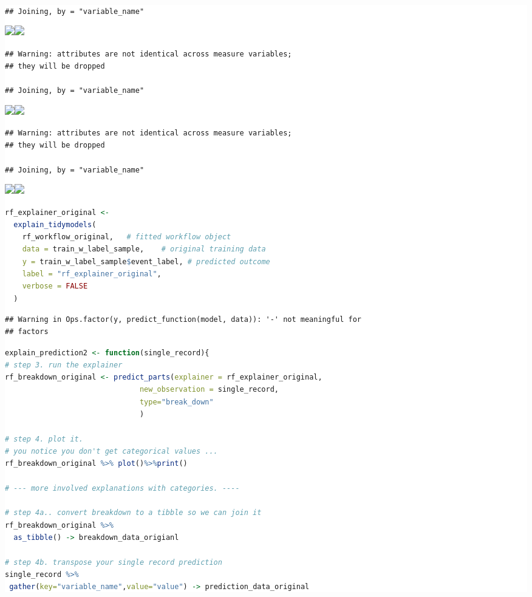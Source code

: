     ## Joining, by = "variable_name"

![](Surrogate_Model_Breakdown_files/figure-gfm/unnamed-chunk-24-15.png)![](Surrogate_Model_Breakdown_files/figure-gfm/unnamed-chunk-24-16.png)

    ## Warning: attributes are not identical across measure variables;
    ## they will be dropped

    ## Joining, by = "variable_name"

![](Surrogate_Model_Breakdown_files/figure-gfm/unnamed-chunk-24-17.png)![](Surrogate_Model_Breakdown_files/figure-gfm/unnamed-chunk-24-18.png)

    ## Warning: attributes are not identical across measure variables;
    ## they will be dropped

    ## Joining, by = "variable_name"

![](Surrogate_Model_Breakdown_files/figure-gfm/unnamed-chunk-24-19.png)![](Surrogate_Model_Breakdown_files/figure-gfm/unnamed-chunk-24-20.png)

``` r
rf_explainer_original <- 
  explain_tidymodels(
    rf_workflow_original,   # fitted workflow object 
    data = train_w_label_sample,    # original training data
    y = train_w_label_sample$event_label, # predicted outcome 
    label = "rf_explainer_original",
    verbose = FALSE
  )
```

    ## Warning in Ops.factor(y, predict_function(model, data)): '-' not meaningful for
    ## factors

``` r
explain_prediction2 <- function(single_record){
# step 3. run the explainer 
rf_breakdown_original <- predict_parts(explainer = rf_explainer_original, 
                               new_observation = single_record,
                               type="break_down"
                               )

# step 4. plot it. 
# you notice you don't get categorical values ...  
rf_breakdown_original %>% plot()%>%print()

# --- more involved explanations with categories. ---- 

# step 4a.. convert breakdown to a tibble so we can join it
rf_breakdown_original %>%
  as_tibble() -> breakdown_data_origianl 

# step 4b. transpose your single record prediction 
single_record %>% 
 gather(key="variable_name",value="value") -> prediction_data_original

```